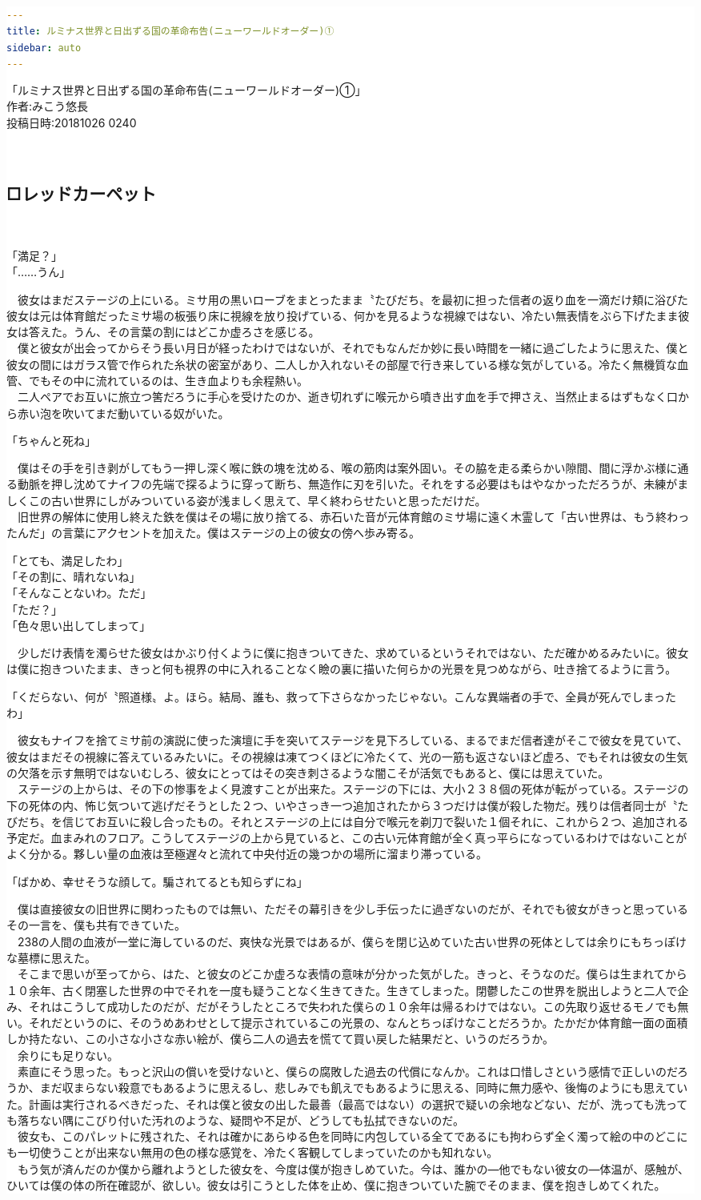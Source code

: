 ```yaml
---
title: ルミナス世界と日出ずる国の革命布告(ニューワールドオーダー)①
sidebar: auto
---
```


<div class="info">

「ルミナス世界と日出ずる国の革命布告(ニューワールドオーダー)①」</br>
作者:みこう悠長</br>
投稿日時:20181026 0240
</div>

<div class="content"></br>

## □レッドカーペット
</br>

「満足？」</br>
「……うん」</br>

&emsp;彼女はまだステージの上にいる。ミサ用の黒いローブをまとったまま〝たびだち〟を最初に担った信者の返り血を一滴だけ頬に浴びた彼女は元は体育館だったミサ場の板張り床に視線を放り投げている、何かを見るような視線ではない、冷たい無表情をぶら下げたまま彼女は答えた。うん、その言葉の割にはどこか虚ろさを感じる。</br>
&emsp;僕と彼女が出会ってからそう長い月日が経ったわけではないが、それでもなんだか妙に長い時間を一緒に過ごしたように思えた、僕と彼女の間にはガラス管で作られた糸状の密室があり、二人しか入れないその部屋で行き来している様な気がしている。冷たく無機質な血管、でもその中に流れているのは、生き血よりも余程熱い。</br>
&emsp;二人ペアでお互いに旅立つ筈だろうに手心を受けたのか、逝き切れずに喉元から噴き出す血を手で押さえ、当然止まるはずもなく口から赤い泡を吹いてまだ動いている奴がいた。</br>

「ちゃんと死ね」</br>

&emsp;僕はその手を引き剥がしてもう一押し深く喉に鉄の塊を沈める、喉の筋肉は案外固い。その脇を走る柔らかい隙間、間に浮かぶ様に通る動脈を押し沈めてナイフの先端で探るように穿って断ち、無造作に刃を引いた。それをする必要はもはやなかっただろうが、未練がましくこの古い世界にしがみついている姿が浅ましく思えて、早く終わらせたいと思っただけだ。</br>
&emsp;旧世界の解体に使用し終えた鉄を僕はその場に放り捨てる、赤石いた音が元体育館のミサ場に遠く木霊して「古い世界は、もう終わったんだ」の言葉にアクセントを加えた。僕はステージの上の彼女の傍へ歩み寄る。</br>

「とても、満足したわ」</br>
「その割に、晴れないね」</br>
「そんなことないわ。ただ」</br>
「ただ？」</br>
「色々思い出してしまって」</br>

&emsp;少しだけ表情を濁らせた彼女はかぶり付くように僕に抱きついてきた、求めているというそれではない、ただ確かめるみたいに。彼女は僕に抱きついたまま、きっと何も視界の中に入れることなく瞼の裏に描いた何らかの光景を見つめながら、吐き捨てるように言う。</br>

「くだらない、何が〝照道様〟よ。ほら。結局、誰も、救って下さらなかったじゃない。こんな異端者の手で、全員が死んでしまったわ」</br>

&emsp;彼女もナイフを捨てミサ前の演説に使った演壇に手を突いてステージを見下ろしている、まるでまだ信者達がそこで彼女を見ていて、彼女はまだその視線に答えているみたいに。その視線は凍てつくほどに冷たくて、光の一筋も返さないほど虚ろ、でもそれは彼女の生気の欠落を示す無明ではないむしろ、彼女にとってはその突き刺さるような闇こそが活気でもあると、僕には思えていた。</br>
&emsp;ステージの上からは、その下の惨事をよく見渡すことが出来た。ステージの下には、大小２３８個の死体が転がっている。ステージの下の死体の内、怖じ気ついて逃げだそうとした２つ、いやさっき一つ追加されたから３つだけは僕が殺した物だ。残りは信者同士が〝たびだち〟を信じてお互いに殺し合ったもの。それとステージの上には自分で喉元を剃刀で裂いた１個それに、これから２つ、追加される予定だ。血まみれのフロア。こうしてステージの上から見ていると、この古い元体育館が全く真っ平らになっているわけではないことがよく分かる。夥しい量の血液は至極遅々と流れて中央付近の幾つかの場所に溜まり滞っている。</br>

「ばかめ、幸せそうな顔して。騙されてるとも知らずにね」</br>

&emsp;僕は直接彼女の旧世界に関わったものでは無い、ただその幕引きを少し手伝ったに過ぎないのだが、それでも彼女がきっと思っているその一言を、僕も共有できていた。</br>
&emsp;238の人間の血液が一堂に<span class="emphasis">海</span>しているのだ、爽快な光景ではあるが、僕らを閉じ込めていた古い世界の死体としては余りにもちっぽけな墓標に思えた。</br>
&emsp;そこまで思いが至ってから、はた、と彼女のどこか虚ろな表情の意味が分かった気がした。きっと、そうなのだ。僕らは生まれてから１０余年、古く閉塞した世界の中でそれを一度も疑うことなく生きてきた。生きてしまった。閉鬱したこの世界を脱出しようと二人で企み、それはこうして成功したのだが、だがそうしたところで失われた僕らの１０余年は帰るわけではない。この先取り返せるモノでも無い。それだというのに、そのうめあわせとして提示されているこの光景の、なんとちっぽけなことだろうか。たかだか体育館一面の面積しか持たない、この小さな小さな赤い絵が、僕ら二人の過去を慌てて買い戻した結果だと、いうのだろうか。</br>
&emsp;余りにも足りない。</br>
&emsp;素直にそう思った。もっと沢山の償いを受けないと、僕らの腐敗した過去の代償になんか。これは口惜しさという感情で正しいのだろうか、まだ収まらない殺意でもあるように思えるし、悲しみでも飢えでもあるように思える、同時に無力感や、後悔のようにも思えていた。計画は実行されるべきだった、それは僕と彼女の出した最善（最高ではない）の選択で疑いの余地などない、だが、洗っても洗っても落ちない隅にこびり付いた汚れのような、疑問や不足が、どうしても払拭できないのだ。</br>
&emsp;彼女も、このパレットに残された、それは確かにあらゆる色を同時に内包している全てであるにも拘わらず全く濁って絵の中のどこにも一切使うことが出来ない無用の色の様な感覚を、冷たく客観してしまっていたのかも知れない。</br>
&emsp;もう気が済んだのか僕から離れようとした彼女を、今度は僕が抱きしめていた。今は、誰かの—他でもない彼女の—体温が、感触が、ひいては僕の体の所在確認が、欲しい。彼女は引こうとした体を止め、僕に抱きついていた腕でそのまま、僕を抱きしめてくれた。</br>